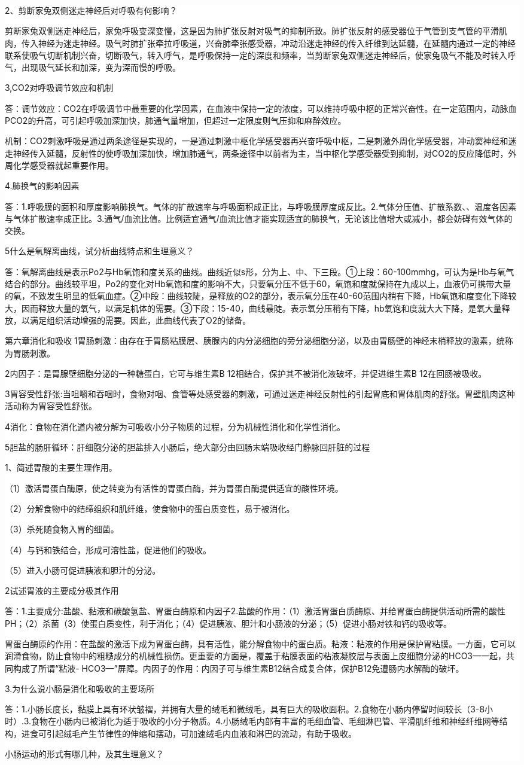 2、剪断家兔双侧迷走神经后对呼吸有何影响？

剪断家兔双侧迷走神经后，家兔呼吸变深变慢，这是因为肺扩张反射对吸气的抑制所致。肺扩张反射的感受器位于气管到支气管的平滑肌肉，传入神经为迷走神经。吸气时肺扩张牵拉呼吸道，兴奋肺牵张感受器，冲动沿迷走神经的传入纤维到达延髓，在延髓内通过一定的神经联系使吸气切断机制兴奋，切断吸气，转入呼气，是呼吸保持一定的深度和频率，当剪断家兔双侧迷走神经后，使家兔吸气不能及时转入呼气，出现吸气延长和加深，变为深而慢的呼吸。

3,CO2对呼吸调节效应和机制

答：调节效应：CO2在呼吸调节中最重要的化学因素，在血液中保持一定的浓度，可以维持呼吸中枢的正常兴奋性。在一定范围内，动脉血PCO2的升高，可引起呼吸加深加快，肺通气量增加，但超过一定限度则气压抑和麻醉效应。

机制：CO2刺激呼吸是通过两条途径是实现的，一是通过刺激中枢化学感受器再兴奋呼吸中枢，二是刺激外周化学感受器，冲动窦神经和迷走神经传入延髓，反射性的使呼吸加深加快，增加肺通气，两条途径中以前者为主，当中枢化学感受器受到抑制，对CO2的反应降低时，外周化学感受器就起重要作用。

4.肺换气的影响因素

答：1.呼吸膜的面积和厚度影响肺换气。气体的扩散速率与呼吸面积成正比，与呼吸膜厚度成反比。2.气体分压值、扩散系数、、温度各因素与气体扩散速率成正比。3.通气/血流比值。比例适宜通气/血流比值才能实现适宜的肺换气，无论该比值增大或减小，都会妨碍有效气体的交换。

5什么是氧解离曲线，试分析曲线特点和生理意义？

答：氧解离曲线是表示Po2与Hb氧饱和度关系的曲线。曲线近似s形，分为上、中、下三段。①上段：60-100mmhg，可认为是Hb与氧气结合的部分。曲线较平坦，Po2的变化对Hb氧饱和度的影响不大，只要氧分压不低于60，氧饱和度就保持在九成以上，血液仍可携带大量的氧，不致发生明显的低氧血症。②中段：曲线较陡，是释放的O2的部分，表示氧分压在40-60范围内稍有下降，Hb氧饱和度变化下降较大，因而释放大量的氧气，以满足机体的需要。③下段：15-40，曲线最陡。表示氧分压稍有下降，hb氧饱和度就大大下降，是氧大量释放，以满足组织活动增强的需要。因此，此曲线代表了O2的储备。

第六章消化和吸收
1胃肠刺激：由存在于胃肠粘膜层、胰腺内的内分泌细胞的旁分泌细胞分泌，以及由胃肠壁的神经末梢释放的激素，统称为胃肠刺激。

2内因子：是胃腺壁细胞分泌的一种糖蛋白，它可与维生素B 12相结合，保护其不被消化液破坏，并促进维生素B 12在回肠被吸收。

3胃容受性舒张:当咀嚼和吞咽时，食物对咽、食管等处感受器的刺激，可通过迷走神经反射性的引起胃底和胃体肌肉的舒张。胃壁肌肉这种活动称为胃容受性舒张。

4消化：食物在消化道内被分解为可吸收小分子物质的过程，分为机械性消化和化学性消化。

5胆盐的肠肝循环：肝细胞分泌的胆盐排入小肠后，绝大部分由回肠末端吸收经门静脉回肝脏的过程

1、简述胃酸的主要生理作用。

（1）激活胃蛋白酶原，使之转变为有活性的胃蛋白酶，并为胃蛋白酶提供适宜的酸性环境。

（2）分解食物中的结缔组织和肌纤维，使食物中的蛋白质变性，易于被消化。

（3）杀死随食物入胃的细菌。

（4）与钙和铁结合，形成可溶性盐，促进他们的吸收。

（5）进入小肠可促进胰液和胆汁的分泌。

2试述胃液的主要成分极其作用

答：1.主要成分:盐酸、黏液和碳酸氢盐、胃蛋白酶原和内因子2.盐酸的作用：（1）激活胃蛋白质酶原、并给胃蛋白酶提供活动所需的酸性PH；（2）杀菌（3）使蛋白质变性，利于消化；（4）促进胰液、胆汁和小肠液的分泌；（5）促进小肠对铁和钙的吸收等。

胃蛋白酶原的作用：在盐酸的激活下成为胃蛋白酶，具有活性，能分解食物中的蛋白质。粘液：粘液的作用是保护胃粘膜。一方面，它可以润滑食物，防止食物中的粗糙成分的机械性损伤。更重要的方面是，覆盖于粘膜表面的粘液凝胶层与表面上皮细胞分泌的HCO3—一起，共同构成了所谓“粘液- HCO3—”屏障。内因子的作用：内因子可与维生素B12结合成复合体，保护B12免遭肠内水解酶的破坏。

3.为什么说小肠是消化和吸收的主要场所

答：1.小肠长度长，黏膜上具有环状皱褶，并拥有大量的绒毛和微绒毛，具有巨大的吸收面积。2.食物在小肠内停留时间较长（3-8小时）.3.食物在小肠内已被消化为适于吸收的小分子物质。4.小肠绒毛内部有丰富的毛细血管、毛细淋巴管、平滑肌纤维和神经纤维网等结构，进食可引起绒毛产生节律性的伸缩和摆动，可加速绒毛内血液和淋巴的流动，有助于吸收。

小肠运动的形式有哪几种，及其生理意义？

